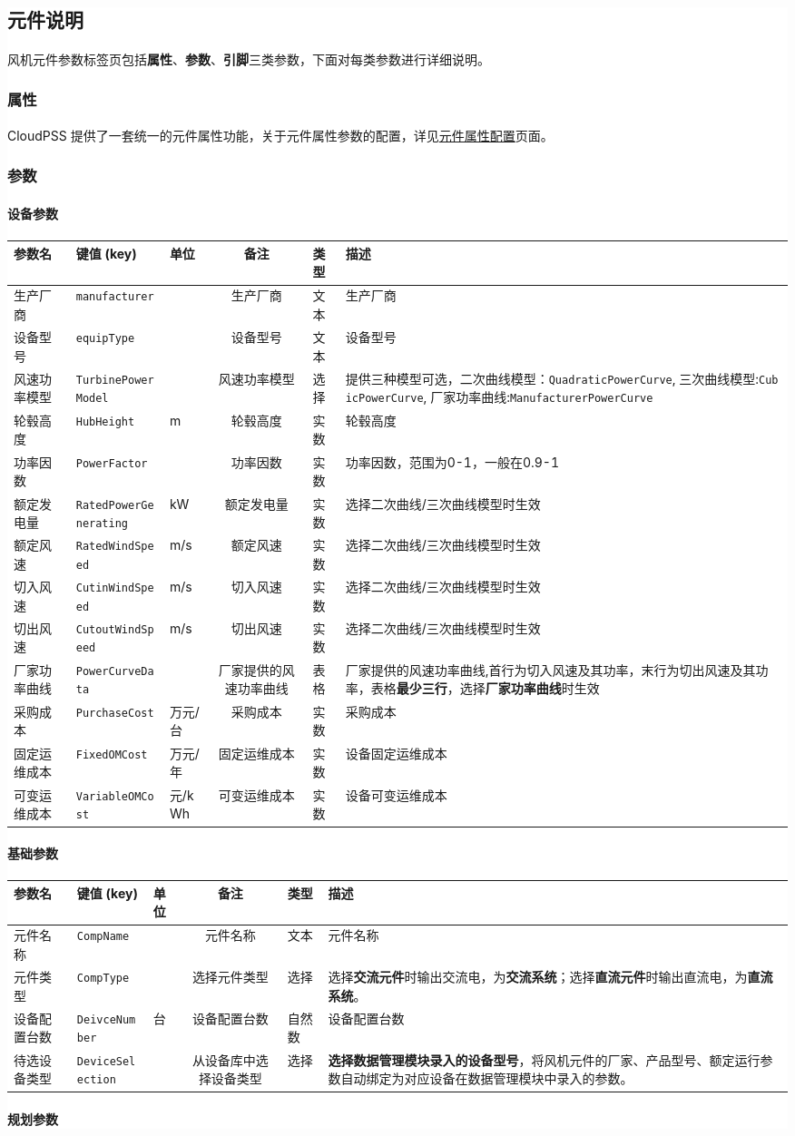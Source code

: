 
## 元件说明

风机元件参数标签页包括**属性**、**参数**、**引脚**三类参数，下面对每类参数进行详细说明。

### 属性

CloudPSS 提供了一套统一的元件属性功能，关于元件属性参数的配置，详见[元件属性配置](/docs/docs/software/xstudio/simstudio/basic/moduleEncapsulation/index.md)页面。

### 参数

#### 设备参数

| 参数名 | 键值 (key) | 单位 | 备注 | 类型 | 描述 |
| :--- | :--- | :--- | :--: | :--- | :--- |
| 生产厂商 | `manufacturer` |  | 生产厂商 | 文本 | 生产厂商 |
| 设备型号 | `equipType` |  | 设备型号 | 文本 | 设备型号 |
| 风速功率模型 | `TurbinePowerModel` |  | 风速功率模型 | 选择 | 提供三种模型可选，二次曲线模型：`QuadraticPowerCurve`, 三次曲线模型:`CubicPowerCurve`, 厂家功率曲线:`ManufacturerPowerCurve` |
| 轮毂高度 | `HubHeight` | m | 轮毂高度 | 实数 | 轮毂高度 |
| 功率因数 | `PowerFactor` |  | 功率因数 | 实数 | 功率因数，范围为0-1，一般在0.9-1 |
| 额定发电量 | `RatedPowerGenerating` | kW | 额定发电量 | 实数 | 选择二次曲线/三次曲线模型时生效 |
| 额定风速 | `RatedWindSpeed` | m/s | 额定风速 | 实数 | 选择二次曲线/三次曲线模型时生效 |
| 切入风速 | `CutinWindSpeed` | m/s | 切入风速 | 实数 | 选择二次曲线/三次曲线模型时生效 |
| 切出风速 | `CutoutWindSpeed` | m/s | 切出风速 | 实数 | 选择二次曲线/三次曲线模型时生效 |
| 厂家功率曲线 | `PowerCurveData` |  | 厂家提供的风速功率曲线 | 表格 | 厂家提供的风速功率曲线,首行为切入风速及其功率，末行为切出风速及其功率，表格**最少三行**，选择**厂家功率曲线**时生效 |
| 采购成本 | `PurchaseCost` | 万元/台 | 采购成本 | 实数 | 采购成本 |
| 固定运维成本 | `FixedOMCost` | 万元/年 | 固定运维成本 | 实数 | 设备固定运维成本 |
| 可变运维成本 | `VariableOMCost` | 元/kWh | 可变运维成本 | 实数 | 设备可变运维成本 |


#### 基础参数

| 参数名 | 键值 (key) | 单位 | 备注 | 类型 | 描述 |
| :--- | :--- | :--- | :--: | :--- | :--- |
| 元件名称 | `CompName` |  | 元件名称 | 文本 | 元件名称 |
| 元件类型 | `CompType` |  | 选择元件类型 | 选择 | 选择**交流元件**时输出交流电，为**交流系统**；选择**直流元件**时输出直流电，为**直流系统**。 |
| 设备配置台数 | `DeivceNumber` | 台 | 设备配置台数 | 自然数 | 设备配置台数 |
| 待选设备类型 | `DeviceSelection` |  | 从设备库中选择设备类型 | 选择 | **选择数据管理模块录入的设备型号**，将风机元件的厂家、产品型号、额定运行参数自动绑定为对应设备在数据管理模块中录入的参数。|

#### 规划参数
